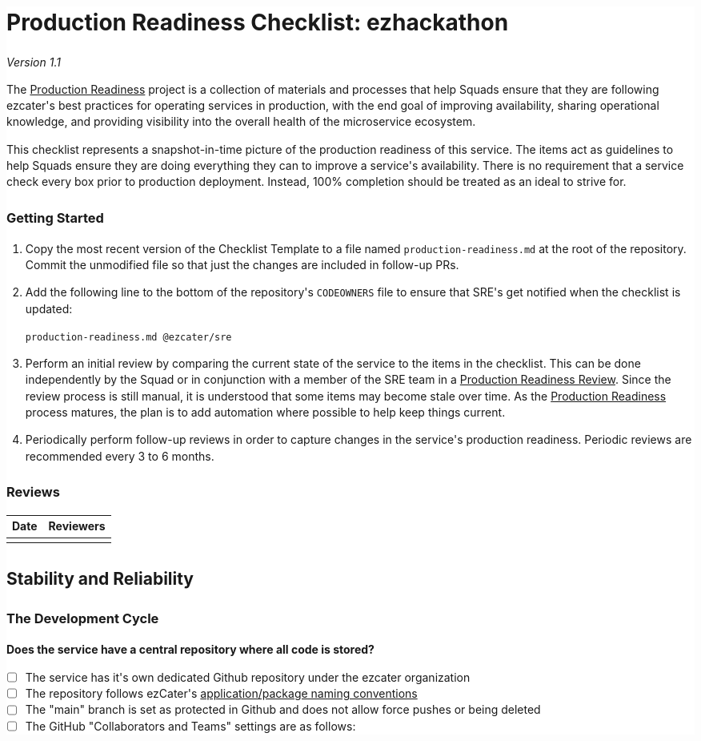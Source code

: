 # Production Readiness Checklist: ezhackathon

_Version 1.1_

The [Production Readiness](https://github.com/ezcater/production-readiness) project is a collection of materials and processes that help Squads ensure that they are following ezcater's best practices for operating services in production, with the end goal of improving availability, sharing operational knowledge, and providing visibility into the overall health of the microservice ecosystem.

This checklist represents a snapshot-in-time picture of the production readiness of this service. The items act as guidelines to help Squads ensure they are doing everything they can to improve a service's availability. There is no requirement that a service check every box prior to production deployment. Instead, 100% completion should be treated as an ideal to strive for.

### Getting Started

1.  Copy the most recent version of the Checklist Template to a file named `production-readiness.md` at the root of the repository. Commit the unmodified file so that just the changes are included in follow-up PRs.

2.  Add the following line to the bottom of the repository's `CODEOWNERS` file to ensure that SRE's get notified when the checklist is updated:

        production-readiness.md @ezcater/sre

3.  Perform an initial review by comparing the current state of the service to the items in the checklist. This can be done independently by the Squad or in conjunction with a member of the SRE team in a [Production Readiness Review](https://github.com/ezcater/production-readiness#production-readiness-reviews). Since the review process is still manual, it is understood that some items may become stale over time. As the [Production Readiness](https://github.com/ezcater/production-readiness#processes) process matures, the plan is to add automation where possible to help keep things current.

4.  Periodically perform follow-up reviews in order to capture changes in the service's production readiness. Periodic reviews are recommended every 3 to 6 months.

### Reviews

| Date | Reviewers |
| ---- | --------- |
|      |           |

## Stability and Reliability

### The Development Cycle

**Does the service have a central repository where all code is stored?**

-   [ ] The service has it's own dedicated Github repository under the ezcater organization
-   [ ] The repository follows ezCater's [application/package naming conventions](https://ezcater.atlassian.net/wiki/spaces/POL/pages/681379094/Application+and+Package+Naming)
-   [ ] The "main" branch is set as protected in Github and does not allow force pushes or being deleted
-   [ ] The GitHub "Collaborators and Teams" settings are as follows:
